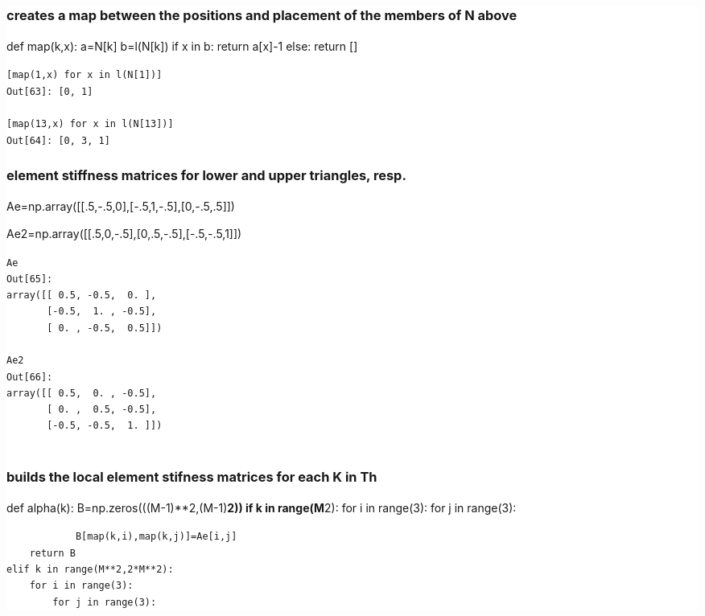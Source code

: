 

### creates a map between the positions and placement of the members of N above 
  
def map(k,x):
    a=N[k]
    b=l(N[k])
    if x in b: return a[x]-1
    else: return []
    
```
[map(1,x) for x in l(N[1])]
Out[63]: [0, 1]

[map(13,x) for x in l(N[13])]
Out[64]: [0, 3, 1]

```



### element stiffness matrices for lower and upper triangles, resp.

Ae=np.array([[.5,-.5,0],[-.5,1,-.5],[0,-.5,.5]])

Ae2=np.array([[.5,0,-.5],[0,.5,-.5],[-.5,-.5,1]])    

```
Ae
Out[65]: 
array([[ 0.5, -0.5,  0. ],
       [-0.5,  1. , -0.5],
       [ 0. , -0.5,  0.5]])

Ae2
Out[66]: 
array([[ 0.5,  0. , -0.5],
       [ 0. ,  0.5, -0.5],
       [-0.5, -0.5,  1. ]])
       
```



### builds the local element stifness matrices for each K in Th

def alpha(k):
    B=np.zeros(((M-1)**2,(M-1)**2))
    if k in range(M**2):
        for i in range(3):
            for j in range(3):
                
                B[map(k,i),map(k,j)]=Ae[i,j]
        return B
    elif k in range(M**2,2*M**2):
        for i in range(3):
            for j in range(3):
                